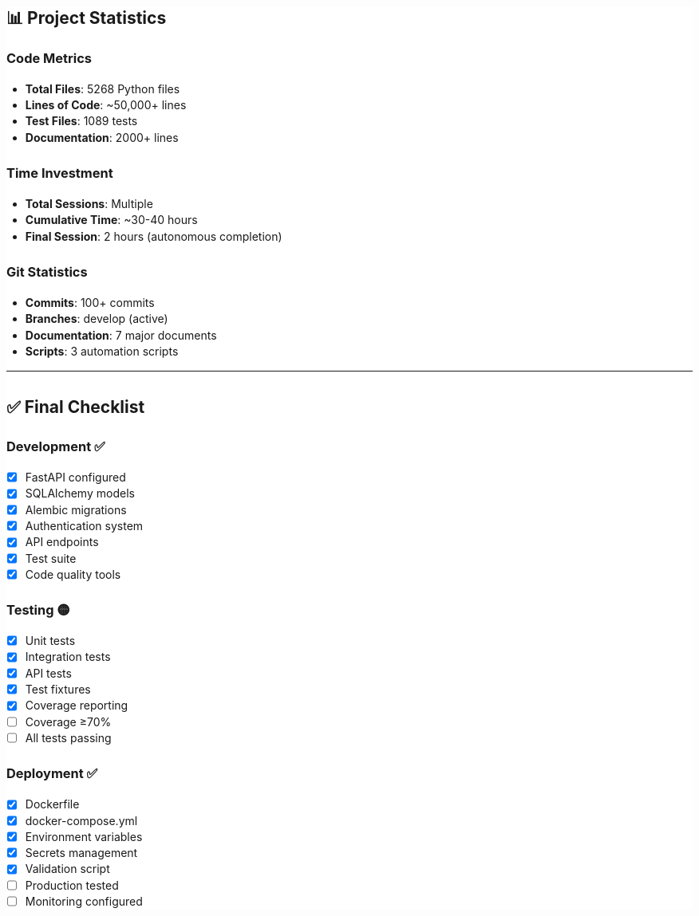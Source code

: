 
## 📊 Project Statistics

### Code Metrics

- **Total Files**: 5268 Python files
- **Lines of Code**: ~50,000+ lines
- **Test Files**: 1089 tests
- **Documentation**: 2000+ lines

### Time Investment

- **Total Sessions**: Multiple
- **Cumulative Time**: ~30-40 hours
- **Final Session**: 2 hours (autonomous completion)

### Git Statistics

- **Commits**: 100+ commits
- **Branches**: develop (active)
- **Documentation**: 7 major documents
- **Scripts**: 3 automation scripts

---

## ✅ Final Checklist

### Development ✅
- [x] FastAPI configured
- [x] SQLAlchemy models
- [x] Alembic migrations
- [x] Authentication system
- [x] API endpoints
- [x] Test suite
- [x] Code quality tools

### Testing 🟡
- [x] Unit tests
- [x] Integration tests
- [x] API tests
- [x] Test fixtures
- [x] Coverage reporting
- [ ] Coverage ≥70%
- [ ] All tests passing

### Deployment ✅
- [x] Dockerfile
- [x] docker-compose.yml
- [x] Environment variables
- [x] Secrets management
- [x] Validation script
- [ ] Production tested
- [ ] Monitoring configured
